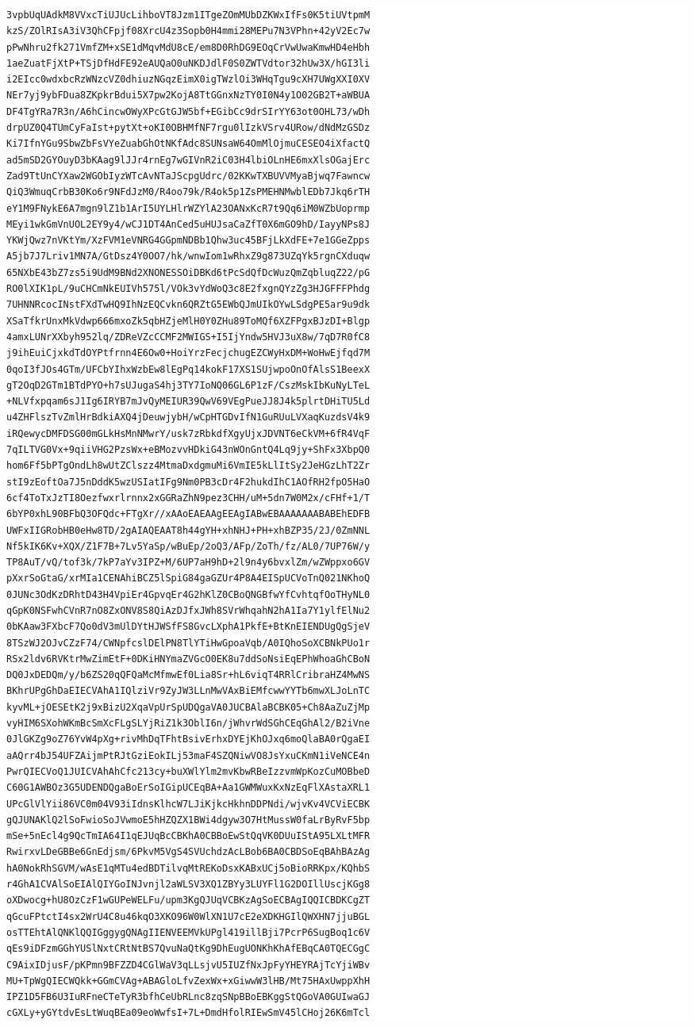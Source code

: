 ```
3vpbUqUAdkM8VVxcTiUJUcLihboVT8Jzm1ITgeZOmMUbDZKWxIfFs0K5tiUVtpmM
kzS/ZOlRIsA3iV3QhCFpjf08XrcU4z3Sopb0H4mmi28MEPu7N3VPhn+42yV2Ec7w
pPwNhru2fk271VmfZM+xSE1dMqvMdU8cE/em8D0RhDG9EOqCrVwUwaKmwHD4eHbh
1aeZuatFjXtP+TSjDfHdFE92eAUQaO0uNKDJdlF0S0ZWTVdtor32hUw3X/hGI3li
i2EIcc0wdxbcRzWNzcVZ0dhiuzNGqzEimX0igTWzlOi3WHqTgu9cXH7UWgXXI0XV
NEr7yj9ybFDua8ZKpkrBdui5X7pw2KojA8TtGGnxNzTY0I0N4y1O02GB2T+aWBUA
DF4TgYRa7R3n/A6hCincwOWyXPcGtGJW5bf+EGibCc9drSIrYY63ot0OHL73/wDh
drpUZ0Q4TUmCyFaIst+pytXt+oKI0OBHMfNF7rgu0lIzkVSrv4URow/dNdMzGSDz
Ki7IfnYGu9SbwZbFsVYeZuabGhOtNKfAdc8SUNsaW64OmMlOjmuCESEO4iXfactQ
ad5mSD2GYOuyD3bKAag9lJJr4rnEg7wGIVnR2iC03H4lbiOLnHE6mxXlsOGajErc
Zad9TtUnCYXaw2WGObIyzWTcAvNTaJScpgUdrc/02KKwTXBUVVMyaBjwq7Fawncw
QiQ3WmuqCrbB30Ko6r9NFdJzM0/R4oo79k/R4ok5p1ZsPMEHNMwblEDb7Jkq6rTH
eY1M9FNykE6A7mgn9lZ1b1ArI5UYLHlrWZYlA23OANxKcR7t9Qq6iM0WZbUoprmp
MEyi1wkGmVnUOL2EY9y4/wCJ1DT4AnCed5uHUJsaCaZfT0X6mGO9hD/IayyNPs8J
YKWjQwz7nVKtYm/XzFVM1eVNRG4GGpmNDBb1Qhw3uc45BFjLkXdFE+7e1GGeZpps
A5jb7J7Lriv1MN7A/GtDsz4Y0OO7/hk/wnwIom1wRhxZ9g873UZqYk5rgnCXduqw
65NXbE43bZ7zs5i9UdM9BNd2XNONESSOiDBKd6tPcSdQfDcWuzQmZqbluqZ22/pG
RO0lXIK1pL/9uCHCmNkEUIVh575l/VOk3vYdWoQ3c8E2fxgnQYzZg3HJGFFFPhdg
7UHNNRcocINstFXdTwHQ9IhNzEQCvkn6QRZtG5EWbQJmUIkOYwLSdgPE5ar9u9dk
XSaTfkrUnxMkVdwp666mxoZk5qbHZjeMlH0Y0ZHu89ToMQf6XZFPgxBJzDI+Blgp
4amxLUNrXXbyh952lq/ZDReVZcCCMF2MWIGS+I5IjYndw5HVJ3uX8w/7qD7R0fC8
j9ihEuiCjxkdTdOYPtfrnn4E6Ow0+HoiYrzFecjchugEZCWyHxDM+WoHwEjfqd7M
0qoI3fJOs4GTm/UFCbYIhxWzbEw8lEgPq14kokF17XS1SUjwpoOnOfAlsS1BeexX
gT2OqD2GTm1BTdPYO+h7sUJugaS4hj3TY7IoNQ06GL6P1zF/CszMskIbKuNyLTeL
+NLVfxpqam6sJ1Ig6IRYB7mJvQyMEIUR39QwV69VEgPueJJ8J4k5plrtDHiTU5Ld
u4ZHFlszTvZmlHrBdkiAXQ4jDeuwjybH/wCpHTGDvIfN1GuRUuLVXaqKuzdsV4k9
iRQewycDMFDSG00mGLkHsMnNMwrY/usk7zRbkdfXgyUjxJDVNT6eCkVM+6fR4VqF
7qILTVG0Vx+9qiiVHG2PzsWx+eBMozvvHDkiG43nWOnGntQ4Lq9jy+ShFx3XbpQ0
hom6Ff5bPTgOndLh8wUtZClszz4MtmaDxdgmuMi6VmIE5kLlItSy2JeHGzLhT2Zr
stI9zEoftOa7J5nDddK5wzUSIatIFg9Nm0PB3cDr4F2hukdIhC1AOfRH2fpO5HaO
6cf4ToTxJzTI8Oezfwxrlrnnx2xGGRaZhN9pez3CHH/uM+5dn7W0M2x/cFHf+1/T
6bYP0xhL90BFbQ3OFQdc+FTgXr//xAAoEAEAAgEEAgIABwEBAAAAAAABABEhEDFB
UWFxIIGRobHB0eHw8TD/2gAIAQEAAT8h44gYH+xhNHJ+PH+xhBZP35/2J/0ZmNNL
Nf5kIK6Kv+XQX/Z1F7B+7Lv5YaSp/wBuEp/2oQ3/AFp/ZoTh/fz/AL0/7UP76W/y
TP8AuT/vQ/tof3k/7kP7aYv3IPZ+M/6UP7aH9hD+2l9n4y6bvxlZm/wZWppxo6GV
pXxrSoGtaG/xrMIa1CENAhiBCZ5lSpiG84gaGZUr4P8A4EISpUCVoTnQ021NKhoQ
0JUNc3OdKzDRhtD43H4VpiEr4GpvqEr4G2hKlZ0CBoQNGBfwYfCvhtqfOoTHyNL0
qGpK0NSFwhCVnR7nO8ZxONV8S8QiAzDJfxJWh8SVrWhqahN2hA1Ia7Y1ylfElNu2
0bKAaw3FXbcF7Qo0dV3mUlDYtHJWSfFS8GvcLXphA1PkfE+BtKnEIENDUgQgSjeV
8TSzWJ2OJvCZzF74/CWNpfcslDElPN8TlYTiHwGpoaVqb/A0IQhoSoXCBNkPUo1r
RSx2ldv6RVKtrMwZimEtF+0DKiHNYmaZVGcO0EK8u7ddSoNsiEqEPhWhoaGhCBoN
DQ0JxDEDQm/y/b6ZS20qQFQaMcMfmwEf0Lia8Sr+hL6viqT4RRlCribraHZ4MwNS
BKhrUPgGhDaEIECVAhA1IQlziVr9ZyJW3LLnMwVAxBiEMfcwwYYTb6mwXLJoLnTC
kyvML+jOESEtK2j9xBizU2XqaVpUrSpUDQgaVA0JUCBAlaBCBK05+Ch8AaZuZjMp
vyHIM6SXohWKmBcSmXcFLgSLYjRiZ1k3OblI6n/jWhvrWdSGhCEqGhAl2/B2iVne
0JlGKZg9oZ76YvW4pXg+rivMhDqTFhtBsivErhxDYEjKhOJxq6moQlaBA0rQgaEI
aAQrr4bJ54UFZAijmPtRJtGziEokILj53maF4SZQNiwVO8JsYxuCKmN1iVeNCE4n
PwrQIECVoQ1JUICVAhAhCfc213cy+buXWlYlm2mvKbwRBeIzzvmWpKozCuMOBbeD
C60G1AWBOz3G5UDENDQgaBoErSoIGipUCEqBA+Aa1GWMWuxKxNzEqFlXAstaXRL1
UPcGlVlYii86VC0m04V93iIdnsKlhcW7LJiKjkcHkhnDDPNdi/wjvKv4VCViECBK
gQJUNAKlQ2lSoFwioSoJVwmoE5hHZQZX1BWi4dgyw3O7HtMussW0faLrByRvF5bp
mSe+5nEcl4g9QcTmIA64I1qEJUqBcCBKhA0CBBoEwStQqVK0DUuIStA95LXLtMFR
RwirxvLDeGBBe6GnEdjsm/6PkvM5VgS4SVUchdzAcLBob6BA0CBDSoEqBAhBAzAg
hA0NokRhSGVM/wAsE1qMTu4edBDTilvqMtREKoDsxKABxUCj5oBioRRKpx/KQhbS
r4GhA1CVAlSoEIAlQIYGoINJvnjl2aWLSV3XQ1ZBYy3LUYFl1G2DOIllUscjKGg8
oXDwocg+hU8OzCzF1wGUPeWELFu/upm3KgQJUqVCBKzAgSoECBAgIQQICBDKCgZT
qGcuFPtctI4sx2WrU4C8u46kqO3XKO96W0WlXN1U7cE2eXDKHGIlQWXHN7jjuBGL
osTTEhtAlQNKlQQIGggygQNAgIIENVEEMVkUPgl419illBji7PcrP6SugBoq1c6V
qEs9iDFzmGGhYUSlNxtCRtNtBS7QvuNaQtKg9DhEugUONKhKhAfEBqCA0TQECGgC
C9AixIDjusF/pKPmn9BFZZD4CGlWaV3qLLsjvU5IUZfNxJpFyYHEYRAjTcYjiWBv
MU+TpWgQIECWQkk+GGmCVAg+ABAGloLfvZexWx+xGiwwW3lHB/Mt75HAxUwppXhH
IPZ1D5FB6U3IuRFneCTeTyR3bfhCeUbRLnc8zqSNpBBoEBKggStQGoVA0GUIwaGJ
cGXLy+yGYtdvEsLtWuqBEa09eoWwfsI+7L+DmdHfolRIEwSmV45lCHoj26K6mTcl
```